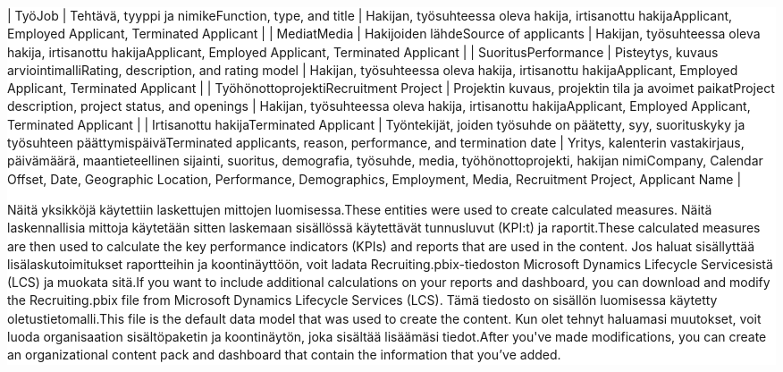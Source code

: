 | <span data-ttu-id="1770b-157">Työ</span><span class="sxs-lookup"><span data-stu-id="1770b-157">Job</span></span>                  | <span data-ttu-id="1770b-158">Tehtävä, tyyppi ja nimike</span><span class="sxs-lookup"><span data-stu-id="1770b-158">Function, type, and title</span></span>                                        | <span data-ttu-id="1770b-159">Hakijan, työsuhteessa oleva hakija, irtisanottu hakija</span><span class="sxs-lookup"><span data-stu-id="1770b-159">Applicant, Employed Applicant, Terminated Applicant</span></span> |
| <span data-ttu-id="1770b-160">Mediat</span><span class="sxs-lookup"><span data-stu-id="1770b-160">Media</span></span>                | <span data-ttu-id="1770b-161">Hakijoiden lähde</span><span class="sxs-lookup"><span data-stu-id="1770b-161">Source of applicants</span></span>                                             | <span data-ttu-id="1770b-162">Hakijan, työsuhteessa oleva hakija, irtisanottu hakija</span><span class="sxs-lookup"><span data-stu-id="1770b-162">Applicant, Employed Applicant, Terminated Applicant</span></span> |
| <span data-ttu-id="1770b-163">Suoritus</span><span class="sxs-lookup"><span data-stu-id="1770b-163">Performance</span></span>          | <span data-ttu-id="1770b-164">Pisteytys, kuvaus arviointimalli</span><span class="sxs-lookup"><span data-stu-id="1770b-164">Rating, description, and rating model</span></span>                            | <span data-ttu-id="1770b-165">Hakijan, työsuhteessa oleva hakija, irtisanottu hakija</span><span class="sxs-lookup"><span data-stu-id="1770b-165">Applicant, Employed Applicant, Terminated Applicant</span></span> |
| <span data-ttu-id="1770b-166">Työhönottoprojekti</span><span class="sxs-lookup"><span data-stu-id="1770b-166">Recruitment Project</span></span>  | <span data-ttu-id="1770b-167">Projektin kuvaus, projektin tila ja avoimet paikat</span><span class="sxs-lookup"><span data-stu-id="1770b-167">Project description, project status, and openings</span></span>                | <span data-ttu-id="1770b-168">Hakijan, työsuhteessa oleva hakija, irtisanottu hakija</span><span class="sxs-lookup"><span data-stu-id="1770b-168">Applicant, Employed Applicant, Terminated Applicant</span></span> |
| <span data-ttu-id="1770b-169">Irtisanottu hakija</span><span class="sxs-lookup"><span data-stu-id="1770b-169">Terminated Applicant</span></span> | <span data-ttu-id="1770b-170">Työntekijät, joiden työsuhde on päätetty, syy, suorituskyky ja työsuhteen päättymispäivä</span><span class="sxs-lookup"><span data-stu-id="1770b-170">Terminated applicants, reason, performance, and termination date</span></span> | <span data-ttu-id="1770b-171">Yritys, kalenterin vastakirjaus, päivämäärä, maantieteellinen sijainti, suoritus, demografia, työsuhde, media, työhönottoprojekti, hakijan nimi</span><span class="sxs-lookup"><span data-stu-id="1770b-171">Company, Calendar Offset, Date, Geographic Location, Performance, Demographics, Employment, Media, Recruitment Project, Applicant Name</span></span> |

<span data-ttu-id="1770b-172">Näitä yksikköjä käytettiin laskettujen mittojen luomisessa.</span><span class="sxs-lookup"><span data-stu-id="1770b-172">These entities were used to create calculated measures.</span></span> <span data-ttu-id="1770b-173">Näitä laskennallisia mittoja käytetään sitten laskemaan sisällössä käytettävät tunnusluvut (KPI:t) ja raportit.</span><span class="sxs-lookup"><span data-stu-id="1770b-173">These calculated measures are then used to calculate the key performance indicators (KPIs) and reports that are used in the content.</span></span> <span data-ttu-id="1770b-174">Jos haluat sisällyttää lisälaskutoimitukset raportteihin ja koontinäyttöön, voit ladata Recruiting.pbix-tiedoston Microsoft Dynamics Lifecycle Servicesistä (LCS) ja muokata sitä.</span><span class="sxs-lookup"><span data-stu-id="1770b-174">If you want to include additional calculations on your reports and dashboard, you can download and modify the Recruiting.pbix file from Microsoft Dynamics Lifecycle Services (LCS).</span></span> <span data-ttu-id="1770b-175">Tämä tiedosto on sisällön luomisessa käytetty oletustietomalli.</span><span class="sxs-lookup"><span data-stu-id="1770b-175">This file is the default data model that was used to create the content.</span></span> <span data-ttu-id="1770b-176">Kun olet tehnyt haluamasi muutokset, voit luoda organisaation sisältöpaketin ja koontinäytön, joka sisältää lisäämäsi tiedot.</span><span class="sxs-lookup"><span data-stu-id="1770b-176">After you've made modifications, you can create an organizational content pack and dashboard that contain the information that you’ve added.</span></span>

